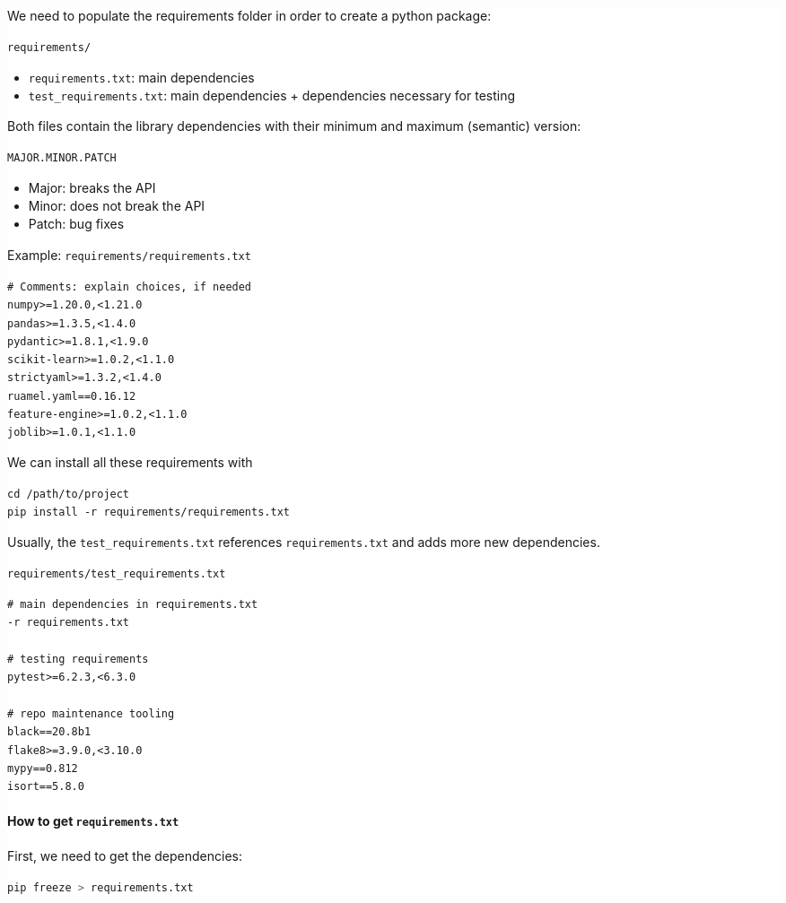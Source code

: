 We need to populate the requirements folder in order to create a python package:

`requirements/`
- `requirements.txt`: main dependencies
- `test_requirements.txt`: main dependencies + dependencies necessary for testing

Both files contain the library dependencies with their minimum and maximum (semantic) version:

`MAJOR.MINOR.PATCH`
- Major: breaks the API
- Minor: does not break the API
- Patch: bug fixes

Example: `requirements/requirements.txt`

```
# Comments: explain choices, if needed
numpy>=1.20.0,<1.21.0
pandas>=1.3.5,<1.4.0
pydantic>=1.8.1,<1.9.0
scikit-learn>=1.0.2,<1.1.0
strictyaml>=1.3.2,<1.4.0
ruamel.yaml==0.16.12
feature-engine>=1.0.2,<1.1.0
joblib>=1.0.1,<1.1.0
```

We can install all these requirements with

```
cd /path/to/project
pip install -r requirements/requirements.txt
```

Usually, the `test_requirements.txt` references `requirements.txt` and adds more new dependencies.

`requirements/test_requirements.txt`

```
# main dependencies in requirements.txt
-r requirements.txt

# testing requirements
pytest>=6.2.3,<6.3.0

# repo maintenance tooling
black==20.8b1
flake8>=3.9.0,<3.10.0
mypy==0.812
isort==5.8.0
```

#### How to get `requirements.txt`

First, we need to get the dependencies:

```bash
pip freeze > requirements.txt
```
